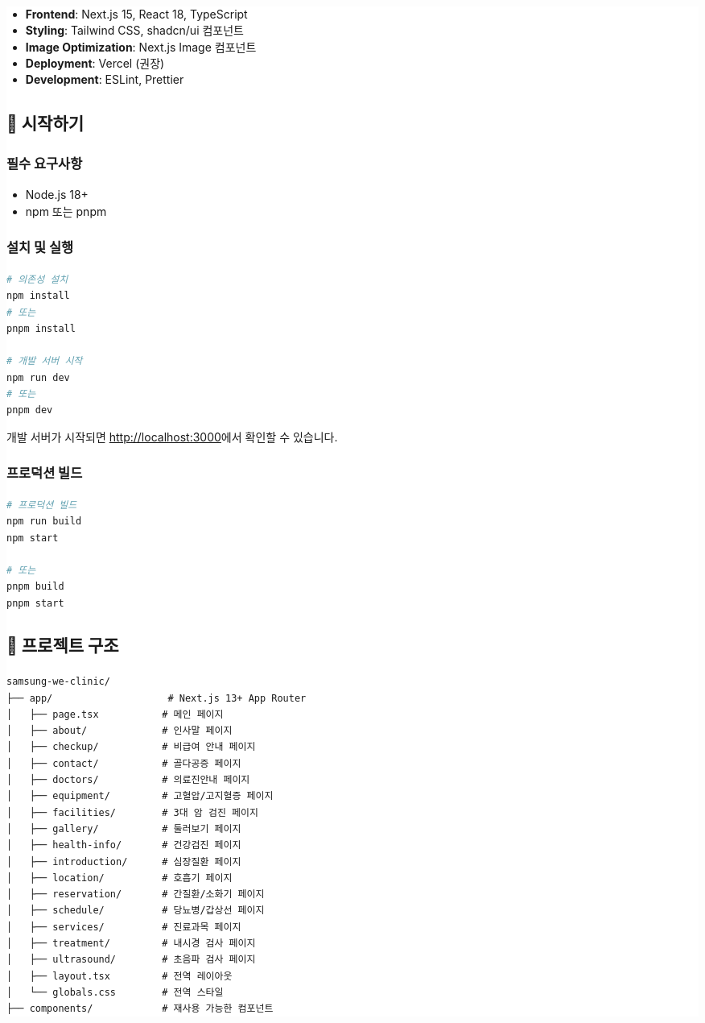 - **Frontend**: Next.js 15, React 18, TypeScript
- **Styling**: Tailwind CSS, shadcn/ui 컴포넌트
- **Image Optimization**: Next.js Image 컴포넌트
- **Deployment**: Vercel (권장)
- **Development**: ESLint, Prettier

## 🚀 시작하기

### 필수 요구사항
- Node.js 18+ 
- npm 또는 pnpm

### 설치 및 실행

```bash
# 의존성 설치
npm install
# 또는
pnpm install

# 개발 서버 시작
npm run dev
# 또는
pnpm dev
```

개발 서버가 시작되면 [http://localhost:3000](http://localhost:3000)에서 확인할 수 있습니다.

### 프로덕션 빌드

```bash
# 프로덕션 빌드
npm run build
npm start

# 또는
pnpm build
pnpm start
```

## 📁 프로젝트 구조

```
samsung-we-clinic/
├── app/                    # Next.js 13+ App Router
│   ├── page.tsx           # 메인 페이지
│   ├── about/             # 인사말 페이지
│   ├── checkup/           # 비급여 안내 페이지
│   ├── contact/           # 골다공증 페이지
│   ├── doctors/           # 의료진안내 페이지
│   ├── equipment/         # 고혈압/고지혈증 페이지
│   ├── facilities/        # 3대 암 검진 페이지
│   ├── gallery/           # 둘러보기 페이지
│   ├── health-info/       # 건강검진 페이지
│   ├── introduction/      # 심장질환 페이지
│   ├── location/          # 호흡기 페이지
│   ├── reservation/       # 간질환/소화기 페이지
│   ├── schedule/          # 당뇨병/갑상선 페이지
│   ├── services/          # 진료과목 페이지
│   ├── treatment/         # 내시경 검사 페이지
│   ├── ultrasound/        # 초음파 검사 페이지
│   ├── layout.tsx         # 전역 레이아웃
│   └── globals.css        # 전역 스타일
├── components/            # 재사용 가능한 컴포넌트
```